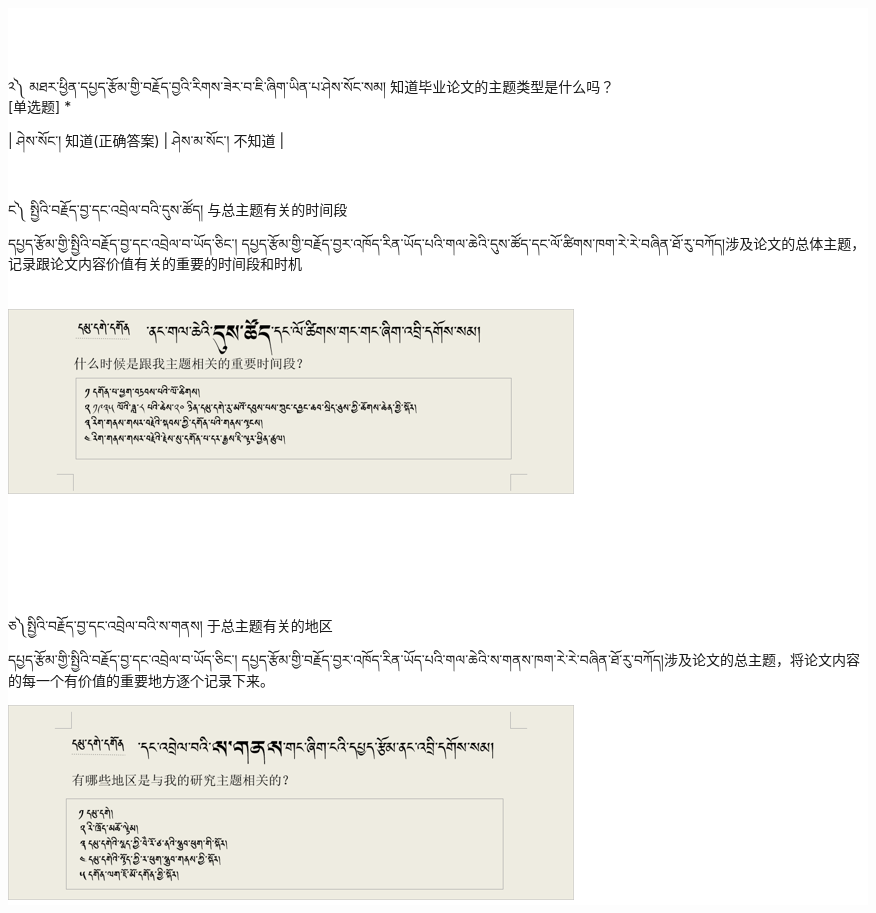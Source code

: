 
 


 


  
༢༽ མཐར་ཕྱིན་དཔྱད་རྩོམ་གྱི་བརྗོད་བྱའི་རིགས་ཟེར་བ་ཇི་ཞིག་ཡིན་པ་ཤེས་སོང་སམ། 知道毕业论文的主题类型是什么吗？  
[单选题] *




| ཤེས་སོང་། 知道(正确答案) | ཤེས་མ་སོང་། 不知道 |


 


ང༽ སྤྱིའི་བརྗོད་བྱ་དང་འབྲེལ་བའི་དུས་ཚོད། 与总主题有关的时间段  
  
དཔྱད་རྩོམ་གྱི་སྤྱིའི་བརྗོད་བྱ་དང་འབྲེལ་བ་ཡོད་ཅིང་། དཔྱད་རྩོམ་གྱི་བརྗོད་བྱར་འཁོད་རིན་ཡོད་པའི་གལ་ཆེའི་དུས་ཚོད་དང་ལོ་ཚིགས་ཁག་རེ་རེ་བཞིན་ཐོ་རུ་བཀོད།涉及论文的总体主题，记录跟论文内容价值有关的重要的时间段和时机  
 


![Image](images/000005.png)


 


 


  
 


ཅ༽སྤྱིའི་བརྗོད་བྱ་དང་འབྲེལ་བའི་ས་གནས། 于总主题有关的地区  
  
དཔྱད་རྩོམ་གྱི་སྤྱིའི་བརྗོད་བྱ་དང་འབྲེལ་བ་ཡོད་ཅིང་། དཔྱད་རྩོམ་གྱི་བརྗོད་བྱར་འཁོད་རིན་ཡོད་པའི་གལ་ཆེའི་ས་གནས་ཁག་རེ་རེ་བཞིན་ཐོ་རུ་བཀོད།涉及论文的总主题，将论文内容的每一个有价值的重要地方逐个记录下来。


![Image](images/000006.png)
